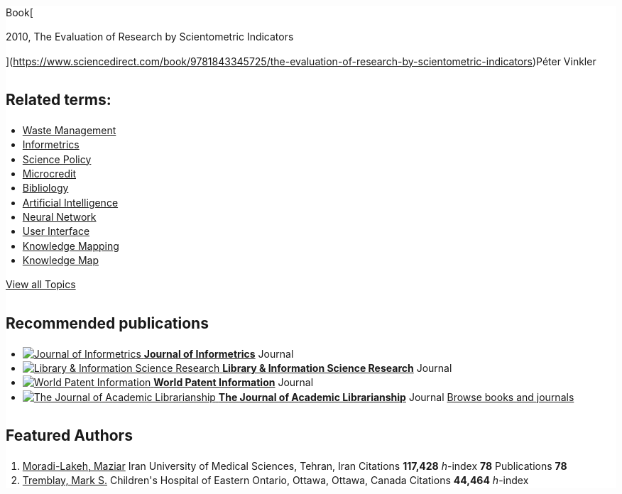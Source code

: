 Book[

2010, The Evaluation of Research by Scientometric Indicators

](https://www.sciencedirect.com/book/9781843345725/the-evaluation-of-research-by-scientometric-indicators)Péter Vinkler

## Related terms:

- [Waste Management](https://www.sciencedirect.com/topics/social-sciences/waste-management)
- [Informetrics](https://www.sciencedirect.com/topics/social-sciences/informetrics)
- [Science Policy](https://www.sciencedirect.com/topics/social-sciences/science-policy)
- [Microcredit](https://www.sciencedirect.com/topics/social-sciences/microcredit)
- [Bibliology](https://www.sciencedirect.com/topics/social-sciences/bibliology)
- [Artificial Intelligence](https://www.sciencedirect.com/topics/social-sciences/artificial-intelligence)
- [Neural Network](https://www.sciencedirect.com/topics/social-sciences/neural-network)
- [User Interface](https://www.sciencedirect.com/topics/social-sciences/user-interface)
- [Knowledge Mapping](https://www.sciencedirect.com/topics/social-sciences/knowledge-mapping)
- [Knowledge Map](https://www.sciencedirect.com/topics/social-sciences/knowledge-map)

[View all Topics](https://www.sciencedirect.com/topics)

## Recommended publications

- [![Journal of Informetrics](https://ars.els-cdn.com/content/image/1-s2.0-S1751157724X00024-cov150h.gif)
	](https://www.sciencedirect.com/journal/journal-of-informetrics)
	[**Journal of Informetrics**](https://www.sciencedirect.com/journal/journal-of-informetrics)
	Journal
- [![Library & Information Science Research](https://ars.els-cdn.com/content/image/1-s2.0-S0740818824X0002X-cov150h.gif)
	](https://www.sciencedirect.com/journal/library-and-information-science-research)
	[**Library & Information Science Research**](https://www.sciencedirect.com/journal/library-and-information-science-research)
	Journal
- [![World Patent Information](https://ars.els-cdn.com/content/image/1-s2.0-S0172219024X00022-cov150h.gif)
	](https://www.sciencedirect.com/journal/world-patent-information)
	[**World Patent Information**](https://www.sciencedirect.com/journal/world-patent-information)
	Journal
- [![The Journal of Academic Librarianship](https://ars.els-cdn.com/content/image/1-s2.0-S0099133324X0004X-cov150h.gif)
	](https://www.sciencedirect.com/journal/the-journal-of-academic-librarianship)
	[**The Journal of Academic Librarianship**](https://www.sciencedirect.com/journal/the-journal-of-academic-librarianship)
	Journal
[Browse books and journals](https://www.sciencedirect.com/browse/journals-and-books)

## Featured Authors

1. [Moradi-Lakeh, Maziar](https://www.sciencedirect.com/author/35617421300/maziar-moradi-lakeh)
	Iran University of Medical Sciences, Tehran, Iran
	Citations
	**117,428**
	*h*\-index
	**78**
	Publications
	**78**
2. [Tremblay, Mark S.](https://www.sciencedirect.com/author/7202066837/mark-s-tremblay)
	Children's Hospital of Eastern Ontario, Ottawa, Ottawa, Canada
	Citations
	**44,464**
	*h*\-index